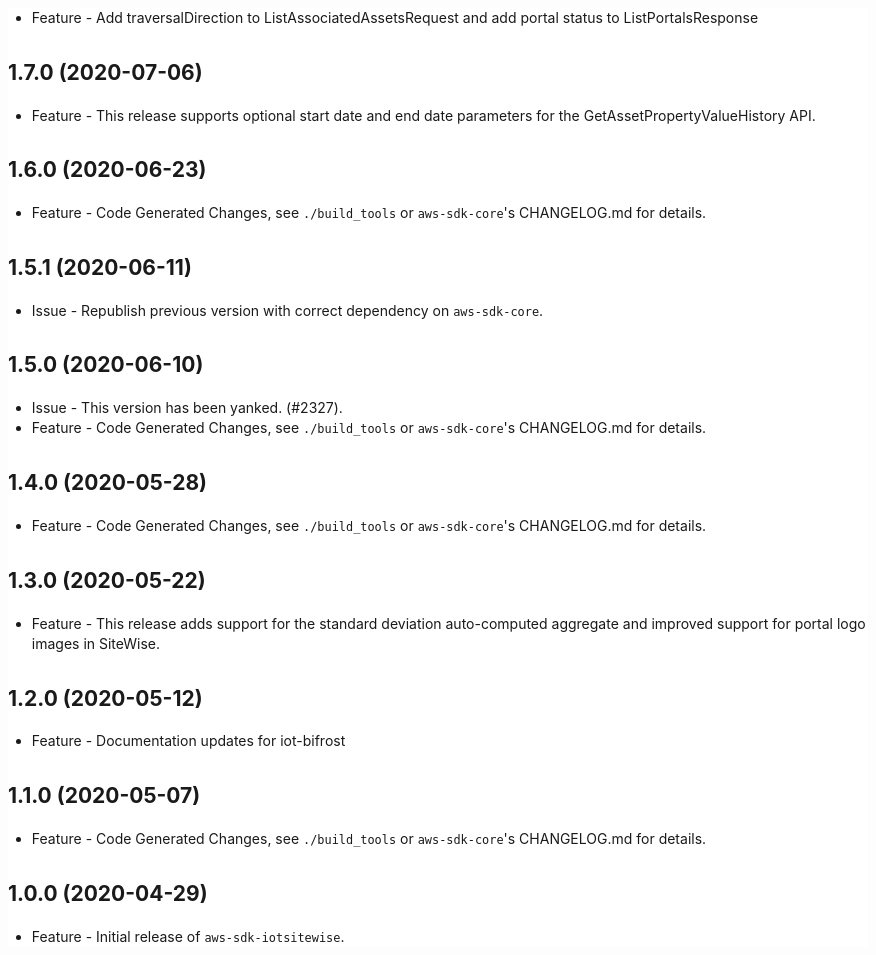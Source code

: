 * Feature - Add traversalDirection to ListAssociatedAssetsRequest and add portal status to ListPortalsResponse

1.7.0 (2020-07-06)
------------------

* Feature - This release supports optional start date and end date parameters for the GetAssetPropertyValueHistory API.

1.6.0 (2020-06-23)
------------------

* Feature - Code Generated Changes, see `./build_tools` or `aws-sdk-core`'s CHANGELOG.md for details.

1.5.1 (2020-06-11)
------------------

* Issue - Republish previous version with correct dependency on `aws-sdk-core`.

1.5.0 (2020-06-10)
------------------

* Issue - This version has been yanked. (#2327).
* Feature - Code Generated Changes, see `./build_tools` or `aws-sdk-core`'s CHANGELOG.md for details.

1.4.0 (2020-05-28)
------------------

* Feature - Code Generated Changes, see `./build_tools` or `aws-sdk-core`'s CHANGELOG.md for details.

1.3.0 (2020-05-22)
------------------

* Feature - This release adds support for the standard deviation auto-computed aggregate and improved support for portal logo images in SiteWise.

1.2.0 (2020-05-12)
------------------

* Feature - Documentation updates for iot-bifrost

1.1.0 (2020-05-07)
------------------

* Feature - Code Generated Changes, see `./build_tools` or `aws-sdk-core`'s CHANGELOG.md for details.

1.0.0 (2020-04-29)
------------------

* Feature - Initial release of `aws-sdk-iotsitewise`.

